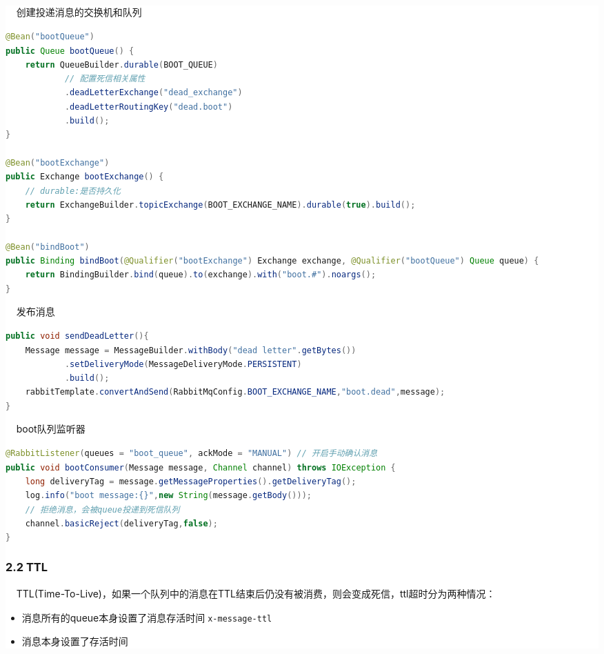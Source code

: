     创建投递消息的交换机和队列

```java
@Bean("bootQueue")
public Queue bootQueue() {
    return QueueBuilder.durable(BOOT_QUEUE)
            // 配置死信相关属性
            .deadLetterExchange("dead_exchange")
            .deadLetterRoutingKey("dead.boot")
            .build();
}

@Bean("bootExchange")
public Exchange bootExchange() {
    // durable:是否持久化
    return ExchangeBuilder.topicExchange(BOOT_EXCHANGE_NAME).durable(true).build();
}

@Bean("bindBoot")
public Binding bindBoot(@Qualifier("bootExchange") Exchange exchange, @Qualifier("bootQueue") Queue queue) {
    return BindingBuilder.bind(queue).to(exchange).with("boot.#").noargs();
}
```

    发布消息

```java
public void sendDeadLetter(){
    Message message = MessageBuilder.withBody("dead letter".getBytes())
            .setDeliveryMode(MessageDeliveryMode.PERSISTENT)
            .build();
    rabbitTemplate.convertAndSend(RabbitMqConfig.BOOT_EXCHANGE_NAME,"boot.dead",message);
}
```

    boot队列监听器

```java
@RabbitListener(queues = "boot_queue", ackMode = "MANUAL") // 开启手动确认消息
public void bootConsumer(Message message, Channel channel) throws IOException {
    long deliveryTag = message.getMessageProperties().getDeliveryTag();
    log.info("boot message:{}",new String(message.getBody()));
    // 拒绝消息，会被queue投递到死信队列
    channel.basicReject(deliveryTag,false);
}
```

### 2.2 TTL

    TTL(Time-To-Live)，如果一个队列中的消息在TTL结束后仍没有被消费，则会变成死信，ttl超时分为两种情况：

- 消息所有的queue本身设置了消息存活时间 `x-message-ttl`

- 消息本身设置了存活时间

